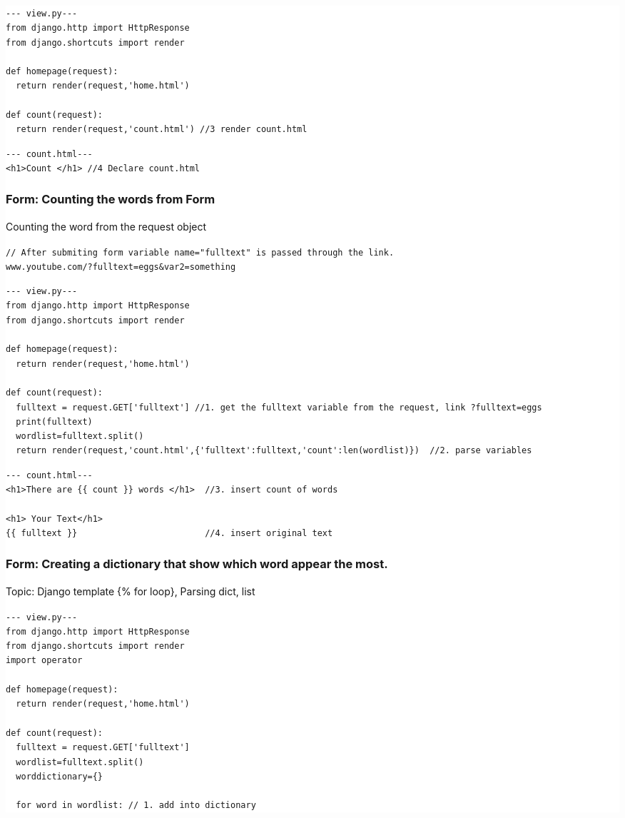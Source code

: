 ```
--- view.py---
from django.http import HttpResponse
from django.shortcuts import render

def homepage(request):
  return render(request,'home.html') 

def count(request):
  return render(request,'count.html') //3 render count.html
```
```
--- count.html---
<h1>Count </h1> //4 Declare count.html
```

### Form: Counting the words from Form
Counting the word from the request object

```
// After submiting form variable name="fulltext" is passed through the link. 
www.youtube.com/?fulltext=eggs&var2=something
```

```
--- view.py---
from django.http import HttpResponse
from django.shortcuts import render

def homepage(request):
  return render(request,'home.html') 

def count(request):
  fulltext = request.GET['fulltext'] //1. get the fulltext variable from the request, link ?fulltext=eggs
  print(fulltext)
  wordlist=fulltext.split()
  return render(request,'count.html',{'fulltext':fulltext,'count':len(wordlist)})  //2. parse variables
```

```
--- count.html---
<h1>There are {{ count }} words </h1>  //3. insert count of words

<h1> Your Text</h1>
{{ fulltext }}                         //4. insert original text
```

### Form: Creating a dictionary that show which word appear the most.
Topic: Django template {% for loop}, Parsing dict, list
```
--- view.py---
from django.http import HttpResponse
from django.shortcuts import render
import operator

def homepage(request):
  return render(request,'home.html') 

def count(request):
  fulltext = request.GET['fulltext'] 
  wordlist=fulltext.split()
  worddictionary={}
  
  for word in wordlist: // 1. add into dictionary
```